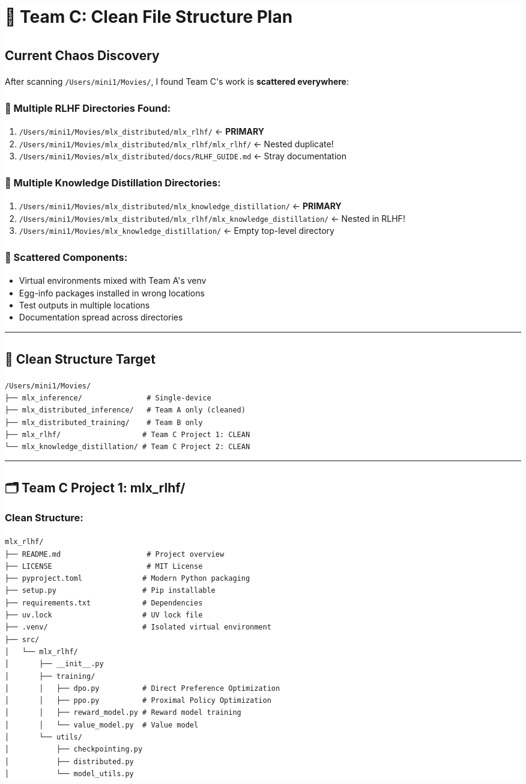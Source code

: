 # 🧹 Team C: Clean File Structure Plan

## Current Chaos Discovery

After scanning `/Users/mini1/Movies/`, I found Team C's work is **scattered everywhere**:

### 📍 Multiple RLHF Directories Found:
1. `/Users/mini1/Movies/mlx_distributed/mlx_rlhf/` ← **PRIMARY**
2. `/Users/mini1/Movies/mlx_distributed/mlx_rlhf/mlx_rlhf/` ← Nested duplicate!
3. `/Users/mini1/Movies/mlx_distributed/docs/RLHF_GUIDE.md` ← Stray documentation

### 📍 Multiple Knowledge Distillation Directories:
1. `/Users/mini1/Movies/mlx_distributed/mlx_knowledge_distillation/` ← **PRIMARY**
2. `/Users/mini1/Movies/mlx_distributed/mlx_rlhf/mlx_knowledge_distillation/` ← Nested in RLHF!
3. `/Users/mini1/Movies/mlx_knowledge_distillation/` ← Empty top-level directory

### 📍 Scattered Components:
- Virtual environments mixed with Team A's venv
- Egg-info packages installed in wrong locations
- Test outputs in multiple locations
- Documentation spread across directories

---

## 🎯 Clean Structure Target

```
/Users/mini1/Movies/
├── mlx_inference/               # Single-device
├── mlx_distributed_inference/   # Team A only (cleaned)
├── mlx_distributed_training/    # Team B only  
├── mlx_rlhf/                   # Team C Project 1: CLEAN
└── mlx_knowledge_distillation/ # Team C Project 2: CLEAN
```

---

## 🗂️ Team C Project 1: mlx_rlhf/

### **Clean Structure**:
```
mlx_rlhf/
├── README.md                    # Project overview
├── LICENSE                      # MIT License
├── pyproject.toml              # Modern Python packaging
├── setup.py                    # Pip installable
├── requirements.txt            # Dependencies
├── uv.lock                     # UV lock file
├── .venv/                      # Isolated virtual environment
├── src/
│   └── mlx_rlhf/
│       ├── __init__.py
│       ├── training/
│       │   ├── dpo.py          # Direct Preference Optimization
│       │   ├── ppo.py          # Proximal Policy Optimization
│       │   ├── reward_model.py # Reward model training
│       │   └── value_model.py  # Value model
│       └── utils/
│           ├── checkpointing.py
│           ├── distributed.py
│           └── model_utils.py
```